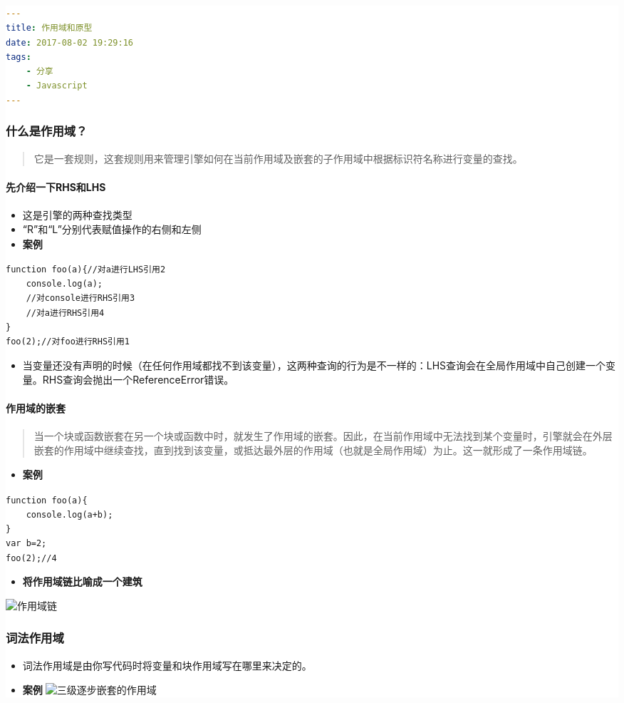 ```yaml
---
title: 作用域和原型
date: 2017-08-02 19:29:16
tags: 
    - 分享
    - Javascript
---
```


### 什么是作用域？

> 它是一套规则，这套规则用来管理引擎如何在当前作用域及嵌套的子作用域中根据标识符名称进行变量的查找。

#### 先介绍一下RHS和LHS

* 这是引擎的两种查找类型
* “R”和“L”分别代表赋值操作的右侧和左侧
* **案例**

```
function foo(a){//对a进行LHS引用2
    console.log(a);
    //对console进行RHS引用3
    //对a进行RHS引用4
}
foo(2);//对foo进行RHS引用1

```
* 当变量还没有声明的时候（在任何作用域都找不到该变量），这两种查询的行为是不一样的：LHS查询会在全局作用域中自己创建一个变量。RHS查询会抛出一个ReferenceError错误。

#### 作用域的嵌套

> 当一个块或函数嵌套在另一个块或函数中时，就发生了作用域的嵌套。因此，在当前作用域中无法找到某个变量时，引擎就会在外层嵌套的作用域中继续查找，直到找到该变量，或抵达最外层的作用域（也就是全局作用域）为止。这一就形成了一条作用域链。

* **案例**
```
function foo(a){
    console.log(a+b);
}
var b=2;
foo(2);//4
```
* **将作用域链比喻成一个建筑**

![作用域链][1]

### 词法作用域

* 词法作用域是由你写代码时将变量和块作用域写在哪里来决定的。
* **案例**
![三级逐步嵌套的作用域][2]


  [1]: http://i1.piimg.com/567571/5d27ab14bdca83a3.png
  [2]: http://i1.piimg.com/567571/abb987dd184464f7.jpg
  [3]: http://i2.muimg.com/567571/055ff751adbbf734.jpg
  [4]: http://www.jianshu.com/p/dee9f8b14771